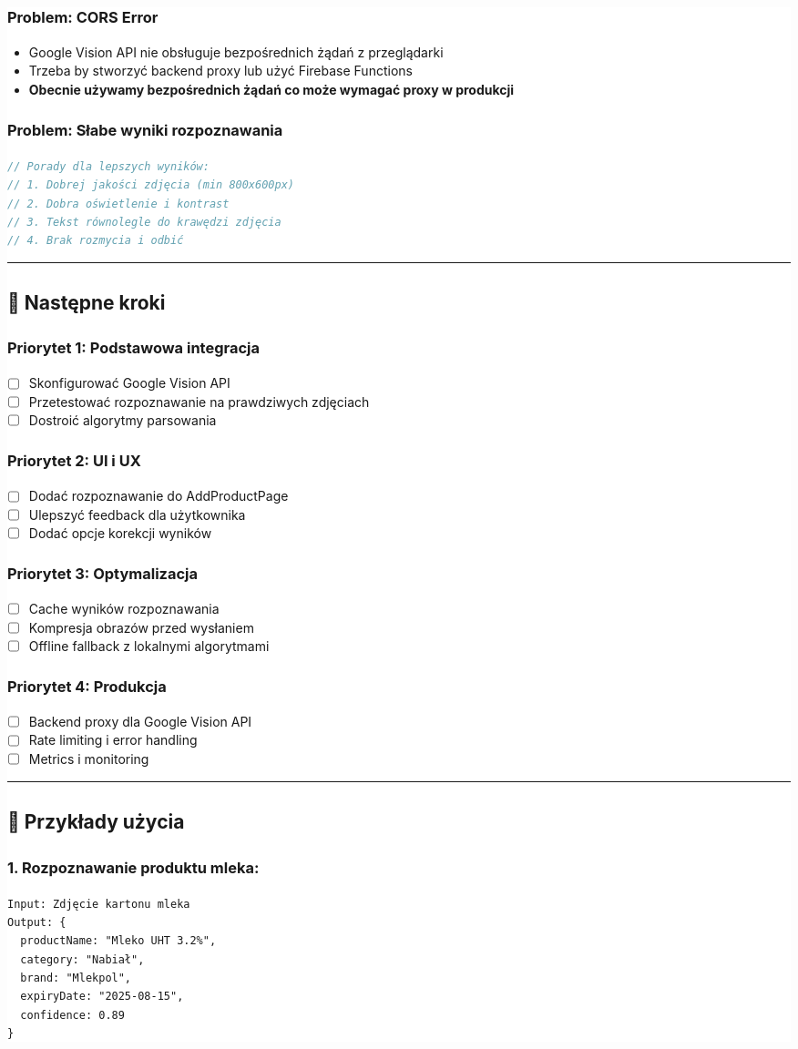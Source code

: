 ### **Problem: CORS Error**
- Google Vision API nie obsługuje bezpośrednich żądań z przeglądarki
- Trzeba by stworzyć backend proxy lub użyć Firebase Functions
- **Obecnie używamy bezpośrednich żądań co może wymagać proxy w produkcji**

### **Problem: Słabe wyniki rozpoznawania**
```typescript
// Porady dla lepszych wyników:
// 1. Dobrej jakości zdjęcia (min 800x600px)
// 2. Dobra oświetlenie i kontrast
// 3. Tekst równolegle do krawędzi zdjęcia
// 4. Brak rozmycia i odbić
```

---

## 🚀 Następne kroki

### **Priorytet 1: Podstawowa integracja**
- [ ] Skonfigurować Google Vision API
- [ ] Przetestować rozpoznawanie na prawdziwych zdjęciach
- [ ] Dostroić algorytmy parsowania

### **Priorytet 2: UI i UX**
- [ ] Dodać rozpoznawanie do AddProductPage
- [ ] Ulepszyć feedback dla użytkownika
- [ ] Dodać opcje korekcji wyników

### **Priorytet 3: Optymalizacja**
- [ ] Cache wyników rozpoznawania
- [ ] Kompresja obrazów przed wysłaniem
- [ ] Offline fallback z lokalnymi algorytmami

### **Priorytet 4: Produkcja**
- [ ] Backend proxy dla Google Vision API
- [ ] Rate limiting i error handling
- [ ] Metrics i monitoring

---

## 📝 Przykłady użycia

### **1. Rozpoznawanie produktu mleka:**
```
Input: Zdjęcie kartonu mleka
Output: {
  productName: "Mleko UHT 3.2%",
  category: "Nabiał", 
  brand: "Mlekpol",
  expiryDate: "2025-08-15",
  confidence: 0.89
}
```
